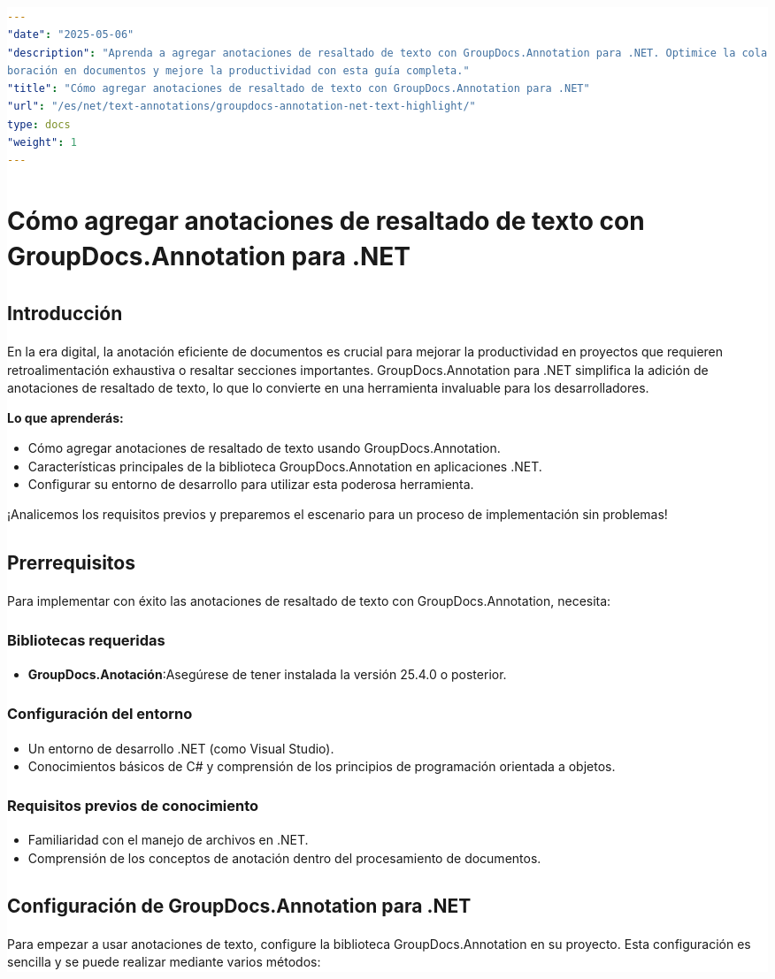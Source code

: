 ```yaml
---
"date": "2025-05-06"
"description": "Aprenda a agregar anotaciones de resaltado de texto con GroupDocs.Annotation para .NET. Optimice la colaboración en documentos y mejore la productividad con esta guía completa."
"title": "Cómo agregar anotaciones de resaltado de texto con GroupDocs.Annotation para .NET"
"url": "/es/net/text-annotations/groupdocs-annotation-net-text-highlight/"
type: docs
"weight": 1
---
```


# Cómo agregar anotaciones de resaltado de texto con GroupDocs.Annotation para .NET

## Introducción
En la era digital, la anotación eficiente de documentos es crucial para mejorar la productividad en proyectos que requieren retroalimentación exhaustiva o resaltar secciones importantes. GroupDocs.Annotation para .NET simplifica la adición de anotaciones de resaltado de texto, lo que lo convierte en una herramienta invaluable para los desarrolladores.

**Lo que aprenderás:**
- Cómo agregar anotaciones de resaltado de texto usando GroupDocs.Annotation.
- Características principales de la biblioteca GroupDocs.Annotation en aplicaciones .NET.
- Configurar su entorno de desarrollo para utilizar esta poderosa herramienta.

¡Analicemos los requisitos previos y preparemos el escenario para un proceso de implementación sin problemas!

## Prerrequisitos
Para implementar con éxito las anotaciones de resaltado de texto con GroupDocs.Annotation, necesita:

### Bibliotecas requeridas
- **GroupDocs.Anotación**:Asegúrese de tener instalada la versión 25.4.0 o posterior.

### Configuración del entorno
- Un entorno de desarrollo .NET (como Visual Studio).
- Conocimientos básicos de C# y comprensión de los principios de programación orientada a objetos.

### Requisitos previos de conocimiento
- Familiaridad con el manejo de archivos en .NET.
- Comprensión de los conceptos de anotación dentro del procesamiento de documentos.

## Configuración de GroupDocs.Annotation para .NET
Para empezar a usar anotaciones de texto, configure la biblioteca GroupDocs.Annotation en su proyecto. Esta configuración es sencilla y se puede realizar mediante varios métodos:
